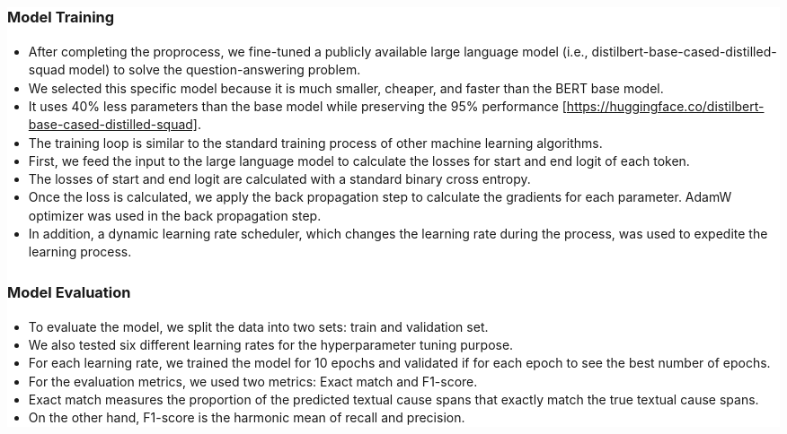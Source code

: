</div>

### Model Training
- After completing the proprocess, we fine-tuned a publicly available large language model (i.e., distilbert-base-cased-distilled-squad model) to solve the question-answering problem. 
- We selected this specific model because it is much smaller, cheaper, and faster than the BERT base model. 
- It uses 40% less parameters than the base model while preserving the 95% performance [https://huggingface.co/distilbert-base-cased-distilled-squad]. 
- The training loop is similar to the standard training process of other machine learning algorithms. 
- First, we feed the input to the large language model to calculate the losses for start and end logit of each token. 
- The losses of start and end logit are calculated with a standard binary cross entropy. 
- Once the loss is calculated, we apply the back propagation step to calculate the gradients for each parameter. AdamW optimizer was used in the back propagation step.
- In addition, a dynamic learning rate scheduler, which changes the learning rate during the process, was used to expedite the learning process. 

### Model Evaluation
- To evaluate the model, we split the data into two sets: train and validation set. 
- We also tested six different learning rates for the hyperparameter tuning purpose.
- For each learning rate, we trained the model for 10 epochs and validated if for each epoch to see the best number of epochs. 
- For the evaluation metrics, we used two metrics: Exact match and F1-score. 
- Exact match measures the proportion of the predicted textual cause spans that exactly match the true textual cause spans. 
- On the other hand, F1-score is the harmonic mean of recall and precision.